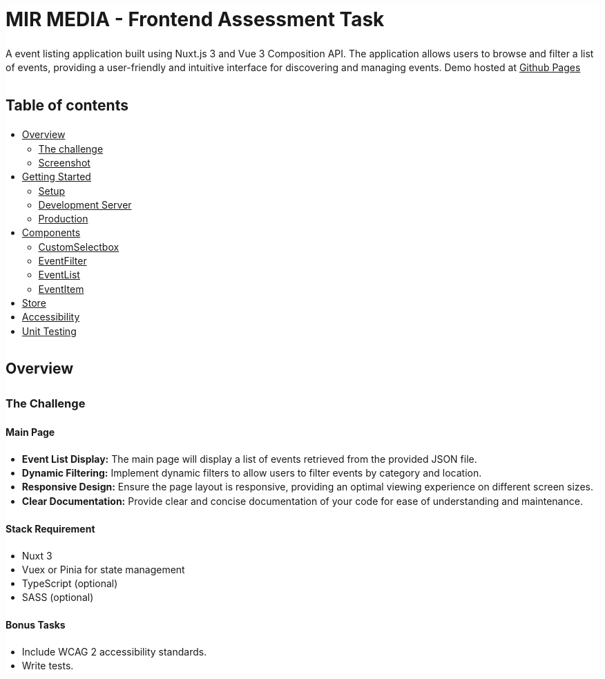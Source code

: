 # MIR MEDIA - Frontend Assessment Task

A event listing application built using Nuxt.js 3 and Vue 3 Composition API. The application allows users to browse and filter a list of events, providing a user-friendly and intuitive interface for discovering and managing events. Demo hosted at [Github Pages](https://barantoro.github.io/mir/)

## Table of contents

-   [Overview](#overview)
    -   [The challenge](#the-challenge)
    -   [Screenshot](#screenshot)
-   [Getting Started](#getting-started)
    -   [Setup](#setup)
    -   [Development Server](#development-server)
    -   [Production](#production)
-   [Components](#components)
    -   [CustomSelectbox](#custom-selectbox)
    -   [EventFilter](#event-filter)
    -   [EventList](#event-list)
    -   [EventItem](#event-item)
-   [Store](#store)
-   [Accessibility](#accessibility)
-   [Unit Testing](#testing)

## Overview

### The Challenge

#### Main Page

-   **Event List Display:** The main page will display a list of events retrieved from the provided JSON file.
-   **Dynamic Filtering:** Implement dynamic filters to allow users to filter events by category and location.
-   **Responsive Design:** Ensure the page layout is responsive, providing an optimal viewing experience on different screen sizes.
-   **Clear Documentation:** Provide clear and concise documentation of your code for ease of understanding and maintenance.

#### Stack Requirement

-   Nuxt 3
-   Vuex or Pinia for state management
-   TypeScript (optional)
-   SASS (optional)

#### Bonus Tasks

-   Include WCAG 2 accessibility standards.
-   Write tests.
